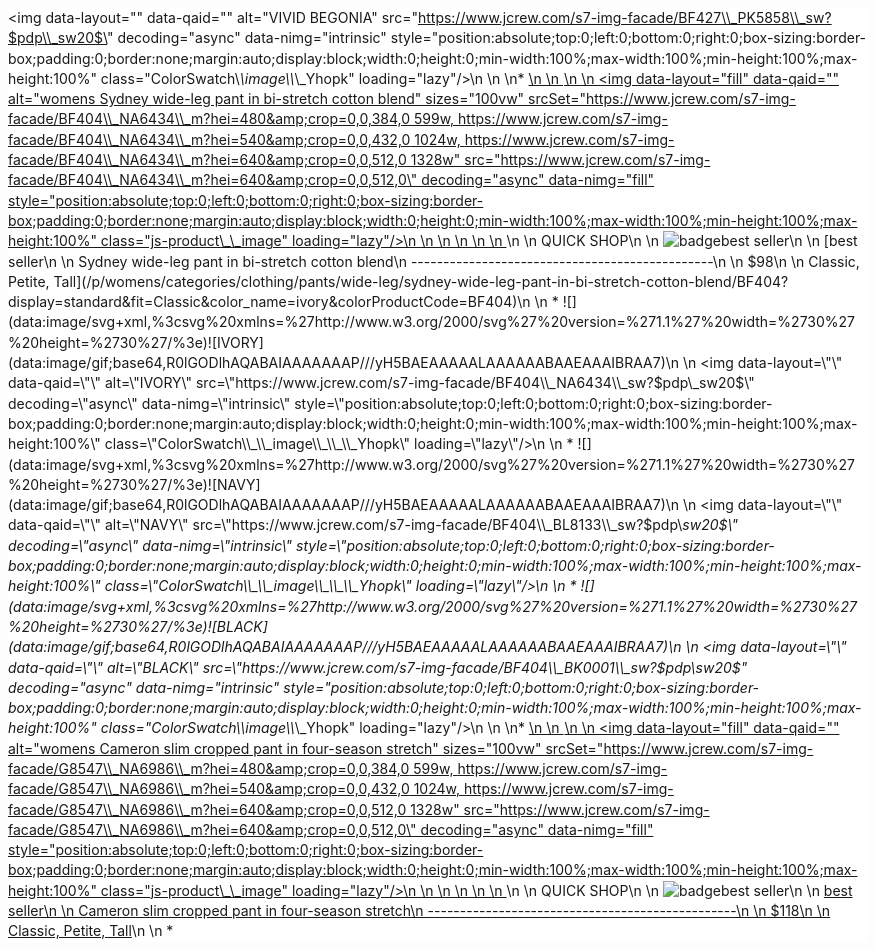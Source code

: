 <img data-layout=\"\" data-qaid=\"\" alt=\"VIVID BEGONIA\" src=\"https://www.jcrew.com/s7-img-facade/BF427\\_PK5858\\_sw?$pdp\\_sw20$\" decoding=\"async\" data-nimg=\"intrinsic\" style=\"position:absolute;top:0;left:0;bottom:0;right:0;box-sizing:border-box;padding:0;border:none;margin:auto;display:block;width:0;height:0;min-width:100%;max-width:100%;min-height:100%;max-height:100%\" class=\"ColorSwatch\\_\\_image\\_\\_\\_Yhopk\" loading=\"lazy\"/>\n        \n    \n*   [\n    \n    ![womens Sydney wide-leg pant in bi-stretch cotton blend](data:image/gif;base64,R0lGODlhAQABAIAAAAAAAP///yH5BAEAAAAALAAAAAABAAEAAAIBRAA7)\n    \n    <img data-layout=\"fill\" data-qaid=\"\" alt=\"womens Sydney wide-leg pant in bi-stretch cotton blend\" sizes=\"100vw\" srcSet=\"https://www.jcrew.com/s7-img-facade/BF404\\_NA6434\\_m?hei=480&amp;crop=0,0,384,0 599w, https://www.jcrew.com/s7-img-facade/BF404\\_NA6434\\_m?hei=540&amp;crop=0,0,432,0 1024w, https://www.jcrew.com/s7-img-facade/BF404\\_NA6434\\_m?hei=640&amp;crop=0,0,512,0 1328w\" src=\"https://www.jcrew.com/s7-img-facade/BF404\\_NA6434\\_m?hei=640&amp;crop=0,0,512,0\" decoding=\"async\" data-nimg=\"fill\" style=\"position:absolute;top:0;left:0;bottom:0;right:0;box-sizing:border-box;padding:0;border:none;margin:auto;display:block;width:0;height:0;min-width:100%;max-width:100%;min-height:100%;max-height:100%\" class=\"js-product\\_\\_image\" loading=\"lazy\"/>\n    \n    \n    \n    \n    \n    ](/p/womens/categories/clothing/pants/wide-leg/sydney-wide-leg-pant-in-bi-stretch-cotton-blend/BF404?display=standard&fit=Classic&color_name=ivory&colorProductCode=BF404)\n    \n    QUICK SHOP\n    \n    ![badge](https://www.jcrew.com/s7-img-facade/TS)best seller\n    \n    [best seller\n    \n    Sydney wide-leg pant in bi-stretch cotton blend\n    -----------------------------------------------\n    \n    $98\n    \n    Classic, Petite, Tall](/p/womens/categories/clothing/pants/wide-leg/sydney-wide-leg-pant-in-bi-stretch-cotton-blend/BF404?display=standard&fit=Classic&color_name=ivory&colorProductCode=BF404)\n    \n    *   ![](data:image/svg+xml,%3csvg%20xmlns=%27http://www.w3.org/2000/svg%27%20version=%271.1%27%20width=%2730%27%20height=%2730%27/%3e)![IVORY](data:image/gif;base64,R0lGODlhAQABAIAAAAAAAP///yH5BAEAAAAALAAAAAABAAEAAAIBRAA7)\n        \n        <img data-layout=\"\" data-qaid=\"\" alt=\"IVORY\" src=\"https://www.jcrew.com/s7-img-facade/BF404\\_NA6434\\_sw?$pdp\\_sw20$\" decoding=\"async\" data-nimg=\"intrinsic\" style=\"position:absolute;top:0;left:0;bottom:0;right:0;box-sizing:border-box;padding:0;border:none;margin:auto;display:block;width:0;height:0;min-width:100%;max-width:100%;min-height:100%;max-height:100%\" class=\"ColorSwatch\\_\\_image\\_\\_\\_Yhopk\" loading=\"lazy\"/>\n        \n    *   ![](data:image/svg+xml,%3csvg%20xmlns=%27http://www.w3.org/2000/svg%27%20version=%271.1%27%20width=%2730%27%20height=%2730%27/%3e)![NAVY](data:image/gif;base64,R0lGODlhAQABAIAAAAAAAP///yH5BAEAAAAALAAAAAABAAEAAAIBRAA7)\n        \n        <img data-layout=\"\" data-qaid=\"\" alt=\"NAVY\" src=\"https://www.jcrew.com/s7-img-facade/BF404\\_BL8133\\_sw?$pdp\\_sw20$\" decoding=\"async\" data-nimg=\"intrinsic\" style=\"position:absolute;top:0;left:0;bottom:0;right:0;box-sizing:border-box;padding:0;border:none;margin:auto;display:block;width:0;height:0;min-width:100%;max-width:100%;min-height:100%;max-height:100%\" class=\"ColorSwatch\\_\\_image\\_\\_\\_Yhopk\" loading=\"lazy\"/>\n        \n    *   ![](data:image/svg+xml,%3csvg%20xmlns=%27http://www.w3.org/2000/svg%27%20version=%271.1%27%20width=%2730%27%20height=%2730%27/%3e)![BLACK](data:image/gif;base64,R0lGODlhAQABAIAAAAAAAP///yH5BAEAAAAALAAAAAABAAEAAAIBRAA7)\n        \n        <img data-layout=\"\" data-qaid=\"\" alt=\"BLACK\" src=\"https://www.jcrew.com/s7-img-facade/BF404\\_BK0001\\_sw?$pdp\\_sw20$\" decoding=\"async\" data-nimg=\"intrinsic\" style=\"position:absolute;top:0;left:0;bottom:0;right:0;box-sizing:border-box;padding:0;border:none;margin:auto;display:block;width:0;height:0;min-width:100%;max-width:100%;min-height:100%;max-height:100%\" class=\"ColorSwatch\\_\\_image\\_\\_\\_Yhopk\" loading=\"lazy\"/>\n        \n    \n*   [\n    \n    ![womens Cameron slim cropped pant in four-season stretch](data:image/gif;base64,R0lGODlhAQABAIAAAAAAAP///yH5BAEAAAAALAAAAAABAAEAAAIBRAA7)\n    \n    <img data-layout=\"fill\" data-qaid=\"\" alt=\"womens Cameron slim cropped pant in four-season stretch\" sizes=\"100vw\" srcSet=\"https://www.jcrew.com/s7-img-facade/G8547\\_NA6986\\_m?hei=480&amp;crop=0,0,384,0 599w, https://www.jcrew.com/s7-img-facade/G8547\\_NA6986\\_m?hei=540&amp;crop=0,0,432,0 1024w, https://www.jcrew.com/s7-img-facade/G8547\\_NA6986\\_m?hei=640&amp;crop=0,0,512,0 1328w\" src=\"https://www.jcrew.com/s7-img-facade/G8547\\_NA6986\\_m?hei=640&amp;crop=0,0,512,0\" decoding=\"async\" data-nimg=\"fill\" style=\"position:absolute;top:0;left:0;bottom:0;right:0;box-sizing:border-box;padding:0;border:none;margin:auto;display:block;width:0;height:0;min-width:100%;max-width:100%;min-height:100%;max-height:100%\" class=\"js-product\\_\\_image\" loading=\"lazy\"/>\n    \n    \n    \n    \n    \n    ](/p/womens/categories/clothing/pants/slim/cameron-slim-cropped-pant-in-four-season-stretch/G8547?display=standard&fit=Classic&color_name=hthr-saddle&colorProductCode=G8547)\n    \n    QUICK SHOP\n    \n    ![badge](https://www.jcrew.com/s7-img-facade/TS)best seller\n    \n    [best seller\n    \n    Cameron slim cropped pant in four-season stretch\n    ------------------------------------------------\n    \n    $118\n    \n    Classic, Petite, Tall](/p/womens/categories/clothing/pants/slim/cameron-slim-cropped-pant-in-four-season-stretch/G8547?display=standard&fit=Classic&color_name=hthr-saddle&colorProductCode=G8547)\n    \n    *